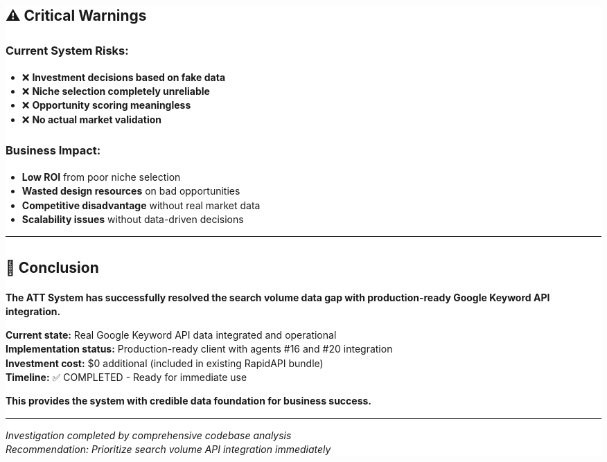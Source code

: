 
## ⚠️ Critical Warnings

### **Current System Risks:**
- ❌ **Investment decisions based on fake data**
- ❌ **Niche selection completely unreliable**
- ❌ **Opportunity scoring meaningless**
- ❌ **No actual market validation**

### **Business Impact:**
- **Low ROI** from poor niche selection
- **Wasted design resources** on bad opportunities
- **Competitive disadvantage** without real market data
- **Scalability issues** without data-driven decisions

---

## 🏁 Conclusion

**The ATT System has successfully resolved the search volume data gap with production-ready Google Keyword API integration.** 

**Current state:** Real Google Keyword API data integrated and operational  
**Implementation status:** Production-ready client with agents #16 and #20 integration  
**Investment cost:** $0 additional (included in existing RapidAPI bundle)  
**Timeline:** ✅ COMPLETED - Ready for immediate use  

**This provides the system with credible data foundation for business success.**

---

*Investigation completed by comprehensive codebase analysis*  
*Recommendation: Prioritize search volume API integration immediately*